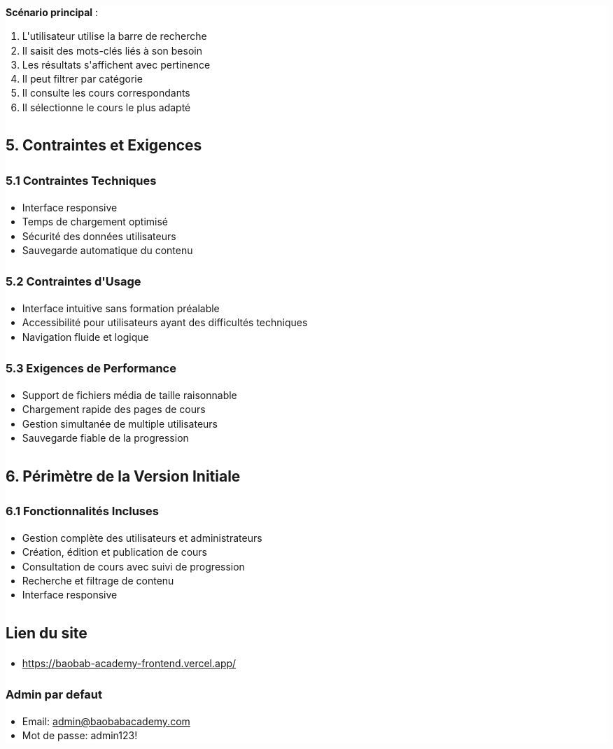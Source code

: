 **Scénario principal** :

1. L'utilisateur utilise la barre de recherche
2. Il saisit des mots-clés liés à son besoin
3. Les résultats s'affichent avec pertinence
4. Il peut filtrer par catégorie
5. Il consulte les cours correspondants
6. Il sélectionne le cours le plus adapté

## 5. Contraintes et Exigences

### 5.1 Contraintes Techniques

- Interface responsive
- Temps de chargement optimisé
- Sécurité des données utilisateurs
- Sauvegarde automatique du contenu

### 5.2 Contraintes d'Usage

- Interface intuitive sans formation préalable
- Accessibilité pour utilisateurs ayant des difficultés techniques
- Navigation fluide et logique

### 5.3 Exigences de Performance

- Support de fichiers média de taille raisonnable
- Chargement rapide des pages de cours
- Gestion simultanée de multiple utilisateurs
- Sauvegarde fiable de la progression

## 6. Périmètre de la Version Initiale

### 6.1 Fonctionnalités Incluses

- Gestion complète des utilisateurs et administrateurs
- Création, édition et publication de cours
- Consultation de cours avec suivi de progression
- Recherche et filtrage de contenu
- Interface responsive

## Lien du site
 - https://baobab-academy-frontend.vercel.app/
### Admin par defaut
 - Email: admin@baobabacademy.com
 - Mot de passe: admin123!